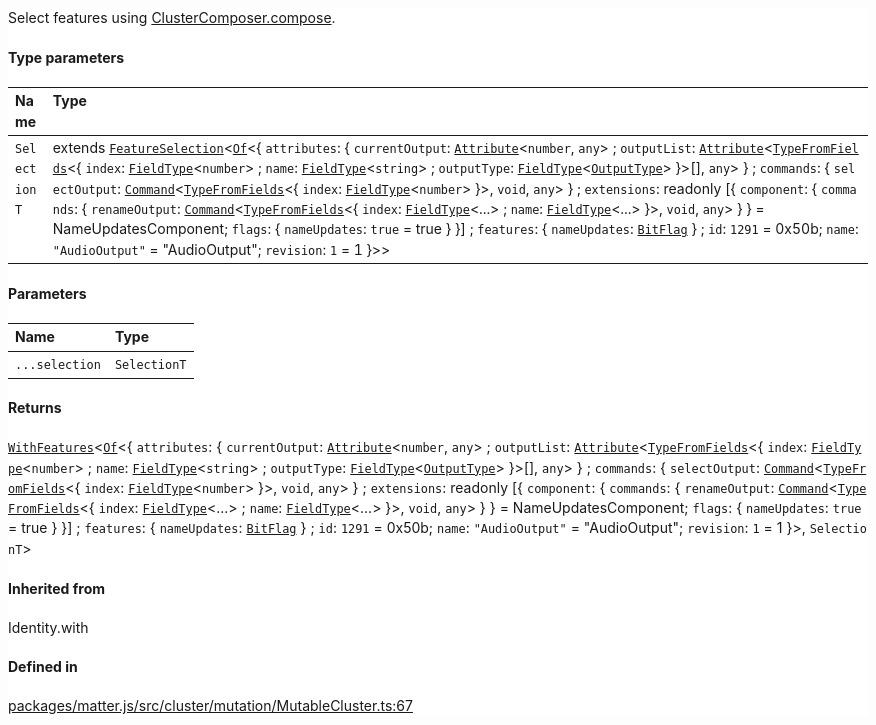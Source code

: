 Select features using [ClusterComposer.compose](../classes/cluster_export.ClusterComposer-1.md#compose).

#### Type parameters

| Name | Type |
| :------ | :------ |
| `SelectionT` | extends [`FeatureSelection`](../modules/cluster_export.ClusterComposer.md#featureselection)\<[`Of`](cluster_export.ClusterType.Of.md)\<\{ `attributes`: \{ `currentOutput`: [`Attribute`](cluster_export.Attribute.md)\<`number`, `any`\> ; `outputList`: [`Attribute`](cluster_export.Attribute.md)\<[`TypeFromFields`](../modules/tlv_export.md#typefromfields)\<\{ `index`: [`FieldType`](tlv_export.FieldType.md)\<`number`\> ; `name`: [`FieldType`](tlv_export.FieldType.md)\<`string`\> ; `outputType`: [`FieldType`](tlv_export.FieldType.md)\<[`OutputType`](../enums/cluster_export.AudioOutput.OutputType.md)\>  }\>[], `any`\>  } ; `commands`: \{ `selectOutput`: [`Command`](cluster_export.Command.md)\<[`TypeFromFields`](../modules/tlv_export.md#typefromfields)\<\{ `index`: [`FieldType`](tlv_export.FieldType.md)\<`number`\>  }\>, `void`, `any`\>  } ; `extensions`: readonly [\{ `component`: \{ `commands`: \{ `renameOutput`: [`Command`](cluster_export.Command.md)\<[`TypeFromFields`](../modules/tlv_export.md#typefromfields)\<\{ `index`: [`FieldType`](tlv_export.FieldType.md)\<...\> ; `name`: [`FieldType`](tlv_export.FieldType.md)\<...\>  }\>, `void`, `any`\>  }  } = NameUpdatesComponent; `flags`: \{ `nameUpdates`: ``true`` = true }  }] ; `features`: \{ `nameUpdates`: [`BitFlag`](../modules/schema_export.md#bitflag)  } ; `id`: ``1291`` = 0x50b; `name`: ``"AudioOutput"`` = "AudioOutput"; `revision`: ``1`` = 1 }\>\> |

#### Parameters

| Name | Type |
| :------ | :------ |
| `...selection` | `SelectionT` |

#### Returns

[`WithFeatures`](../modules/cluster_export.ClusterComposer.md#withfeatures)\<[`Of`](cluster_export.ClusterType.Of.md)\<\{ `attributes`: \{ `currentOutput`: [`Attribute`](cluster_export.Attribute.md)\<`number`, `any`\> ; `outputList`: [`Attribute`](cluster_export.Attribute.md)\<[`TypeFromFields`](../modules/tlv_export.md#typefromfields)\<\{ `index`: [`FieldType`](tlv_export.FieldType.md)\<`number`\> ; `name`: [`FieldType`](tlv_export.FieldType.md)\<`string`\> ; `outputType`: [`FieldType`](tlv_export.FieldType.md)\<[`OutputType`](../enums/cluster_export.AudioOutput.OutputType.md)\>  }\>[], `any`\>  } ; `commands`: \{ `selectOutput`: [`Command`](cluster_export.Command.md)\<[`TypeFromFields`](../modules/tlv_export.md#typefromfields)\<\{ `index`: [`FieldType`](tlv_export.FieldType.md)\<`number`\>  }\>, `void`, `any`\>  } ; `extensions`: readonly [\{ `component`: \{ `commands`: \{ `renameOutput`: [`Command`](cluster_export.Command.md)\<[`TypeFromFields`](../modules/tlv_export.md#typefromfields)\<\{ `index`: [`FieldType`](tlv_export.FieldType.md)\<...\> ; `name`: [`FieldType`](tlv_export.FieldType.md)\<...\>  }\>, `void`, `any`\>  }  } = NameUpdatesComponent; `flags`: \{ `nameUpdates`: ``true`` = true }  }] ; `features`: \{ `nameUpdates`: [`BitFlag`](../modules/schema_export.md#bitflag)  } ; `id`: ``1291`` = 0x50b; `name`: ``"AudioOutput"`` = "AudioOutput"; `revision`: ``1`` = 1 }\>, `SelectionT`\>

#### Inherited from

Identity.with

#### Defined in

[packages/matter.js/src/cluster/mutation/MutableCluster.ts:67](https://github.com/project-chip/matter.js/blob/c0d55745d5279e16fdfaa7d2c564daa31e19c627/packages/matter.js/src/cluster/mutation/MutableCluster.ts#L67)
